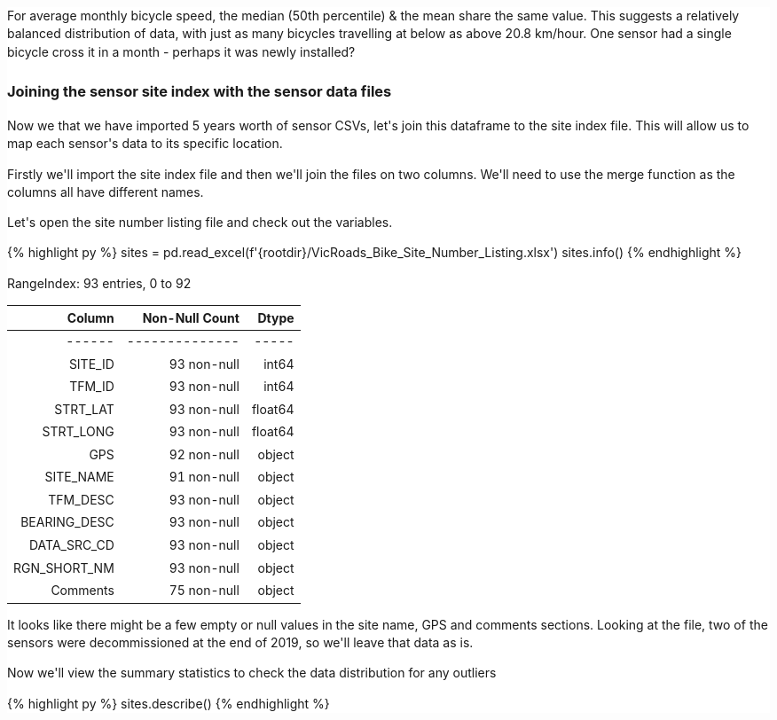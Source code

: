 For average monthly bicycle speed, the median (50th percentile) & the mean share the same value. This suggests a relatively balanced distribution of data, with just as many bicycles travelling at below as above 20.8 km/hour. One sensor had a single bicycle cross it in a month - perhaps it was newly installed?

### Joining the sensor site index with the sensor data files

Now we that we have imported 5 years worth of sensor CSVs, let's join this dataframe to the site index file. This will allow us to map each sensor's data to its specific location.

Firstly we'll import the site index file and then we'll join the files on two columns. We'll need to use the merge function as the columns all have different names.

Let's open the site number listing file and check out the variables.

{% highlight py %}
sites = pd.read_excel(f'{rootdir}/VicRoads_Bike_Site_Number_Listing.xlsx')
sites.info()
{% endhighlight %}

RangeIndex: 93 entries, 0 to 92

|       Column | Non-Null Count |   Dtype |
|-------------:|---------------:|--------:|
|       ------ | -------------- |   ----- |
|      SITE_ID |    93 non-null |   int64 |
|       TFM_ID |    93 non-null |   int64 |
|     STRT_LAT |    93 non-null | float64 |
|    STRT_LONG |    93 non-null | float64 |
|          GPS |    92 non-null |  object |
|    SITE_NAME |    91 non-null |  object |
|     TFM_DESC |    93 non-null |  object |
| BEARING_DESC |    93 non-null | object  |
| DATA_SRC_CD  |    93 non-null | object  |
| RGN_SHORT_NM |    93 non-null | object  |
| Comments     |    75 non-null | object  |

It looks like there might be a few empty or null values in the site name, GPS and comments sections. Looking at the file, two of the sensors were decommissioned at the end of 2019, so we'll leave that data as is. 

Now we'll view the summary statistics to check the data distribution for any outliers

{% highlight py %}
sites.describe()
{% endhighlight %}

